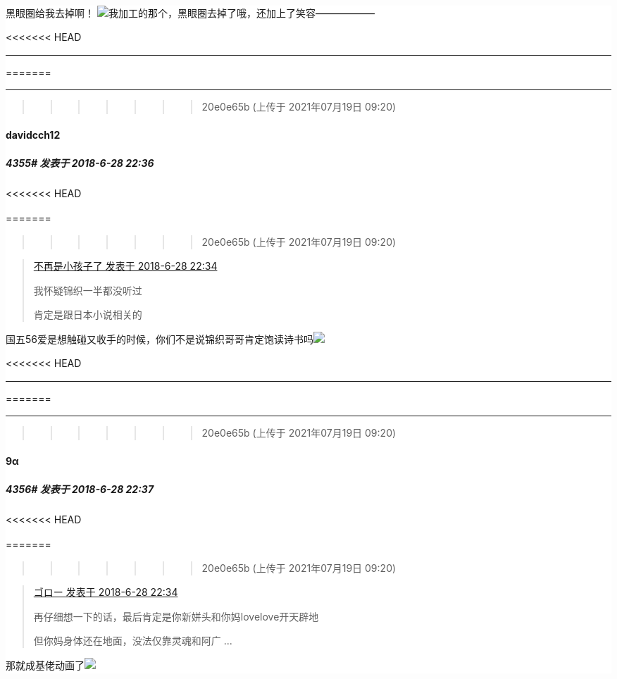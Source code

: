 黑眼圈给我去掉啊！</blockquote>
<img src="https://static.saraba1st.com/image/smiley/face2017/072.png" referrerpolicy="no-referrer">我加工的那个，黑眼圈去掉了哦，还加上了笑容——————


<<<<<<< HEAD





*****
=======
*****
>>>>>>> 20e0e65b (上传于 2021年07月19日 09:20)

####  davidcch12  
##### 4355#       发表于 2018-6-28 22:36


<<<<<<< HEAD

=======
>>>>>>> 20e0e65b (上传于 2021年07月19日 09:20)
<blockquote><a href="httphttps://bbs.saraba1st.com/2b/forum.php?mod=redirect&amp;goto=findpost&amp;pid=40149969&amp;ptid=1716738" target="_blank">不再是小孩子了 发表于 2018-6-28 22:34</a>

我怀疑锦织一半都没听过

肯定是跟日本小说相关的</blockquote>
国五56爱是想触碰又收手的时候，你们不是说锦织哥哥肯定饱读诗书吗<img src="https://static.saraba1st.com/image/smiley/carton2017/018.gif" referrerpolicy="no-referrer">


<<<<<<< HEAD





*****
=======
*****
>>>>>>> 20e0e65b (上传于 2021年07月19日 09:20)

####  9α  
##### 4356#       发表于 2018-6-28 22:37


<<<<<<< HEAD

=======
>>>>>>> 20e0e65b (上传于 2021年07月19日 09:20)
<blockquote><a href="httphttps://bbs.saraba1st.com/2b/forum.php?mod=redirect&amp;goto=findpost&amp;pid=40149975&amp;ptid=1716738" target="_blank">ゴロー 发表于 2018-6-28 22:34</a>

再仔细想一下的话，最后肯定是你新姘头和你妈lovelove开天辟地

但你妈身体还在地面，没法仅靠灵魂和阿广 ...</blockquote>
那就成基佬动画了<img src="https://static.saraba1st.com/image/smiley/face2017/118.png" referrerpolicy="no-referrer">
